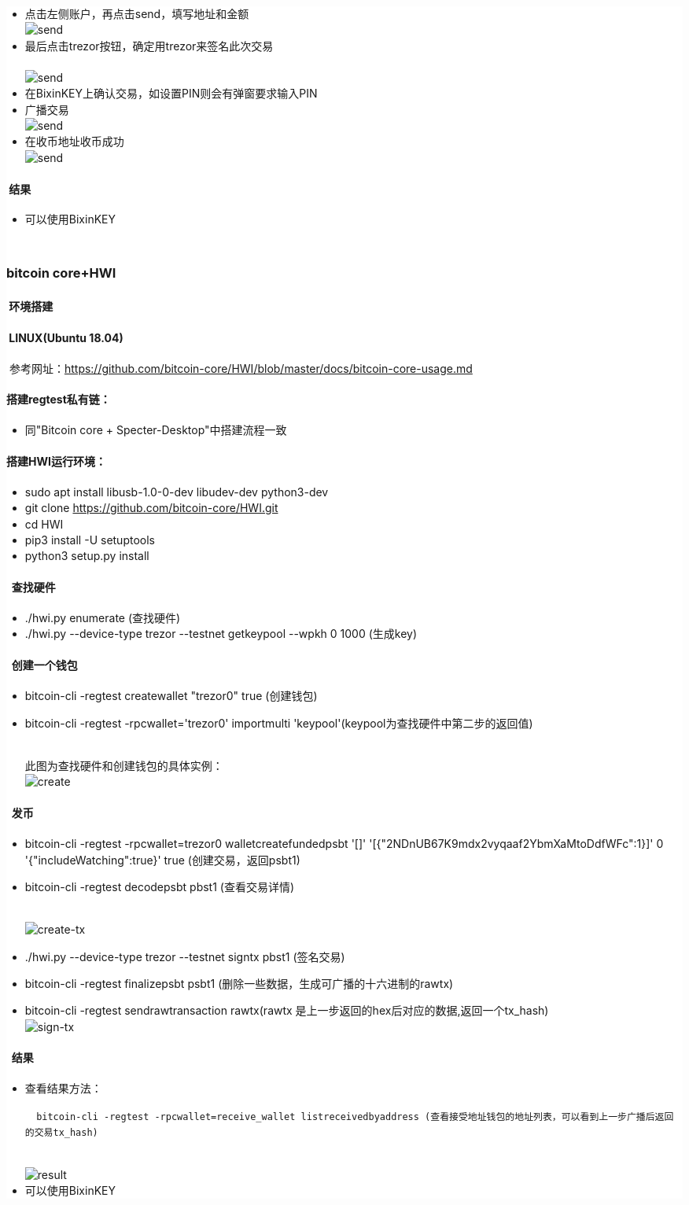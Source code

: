   - 点击左侧账户，再点击send，填写地址和金额
    <br/>![send](./pictures/bitcoin-send.png)</br>
  - 最后点击trezor按钮，确定用trezor来签名此次交易  
    </br>![send](./pictures/bitcoin-trezor-sign.png)</br>
  - 在BixinKEY上确认交易，如设置PIN则会有弹窗要求输入PIN
  - 广播交易
    <br/>![send](./pictures/bitcoin-send-tx.png)</br>
  - 在收币地址收币成功
    <br/>![send](./pictures/bitcoin-uncofirm-tx-info.png)</br>
#### &nbsp;结果
  - 可以使用BixinKEY

### <br/>**bitcoin core+HWI**</br>  
#### &nbsp;环境搭建
#### &nbsp;LINUX(Ubuntu 18.04)
  &nbsp;参考网址：https://github.com/bitcoin-core/HWI/blob/master/docs/bitcoin-core-usage.md  
#### 搭建regtest私有链：
  - 同"Bitcoin core + Specter-Desktop"中搭建流程一致  
  
#### 搭建HWI运行环境：
  - sudo apt install libusb-1.0-0-dev libudev-dev python3-dev
  - git clone https://github.com/bitcoin-core/HWI.git
  - cd HWI
  - pip3 install -U setuptools
  - python3 setup.py install
  
#### &nbsp; 查找硬件
  - ./hwi.py enumerate (查找硬件)
  - ./hwi.py --device-type trezor --testnet getkeypool --wpkh 0 1000 (生成key) 
#### &nbsp; 创建一个钱包
  - bitcoin-cli -regtest createwallet "trezor0" true (创建钱包)
  - bitcoin-cli -regtest -rpcwallet='trezor0' importmulti 'keypool'(keypool为查找硬件中第二步的返回值)

    <br/>此图为查找硬件和创建钱包的具体实例：</br>
        ![create](./pictures/hwi-enumerate-getkeypool-createwallet-import.png)</br>
#### &nbsp; 发币
  - bitcoin-cli -regtest -rpcwallet=trezor0 walletcreatefundedpsbt '[]' '[{"2NDnUB67K9mdx2vyqaaf2YbmXaMtoDdfWFc":1}]' 0 '{"includeWatching":true}' true (创建交易，返回psbt1)  
  - bitcoin-cli -regtest decodepsbt pbst1 (查看交易详情)

    <br/>![create-tx](./pictures/hwi-create-tx-and-decode.png)</br>

  - ./hwi.py --device-type trezor --testnet signtx pbst1 (签名交易)
  - bitcoin-cli -regtest finalizepsbt psbt1 (删除一些数据，生成可广播的十六进制的rawtx)
  - bitcoin-cli -regtest sendrawtransaction rawtx(rawtx 是上一步返回的hex后对应的数据,返回一个tx_hash)
    <br/>![sign-tx](./pictures/hwi-sign-send-tx.png)</br>
#### &nbsp; 结果
  - 查看结果方法：
    ```
      bitcoin-cli -regtest -rpcwallet=receive_wallet listreceivedbyaddress (查看接受地址钱包的地址列表，可以看到上一步广播后返回的交易tx_hash)
    ```  
    <br/>![result](./pictures/hwi-result-6.png)</br>
  - 可以使用BixinKEY

